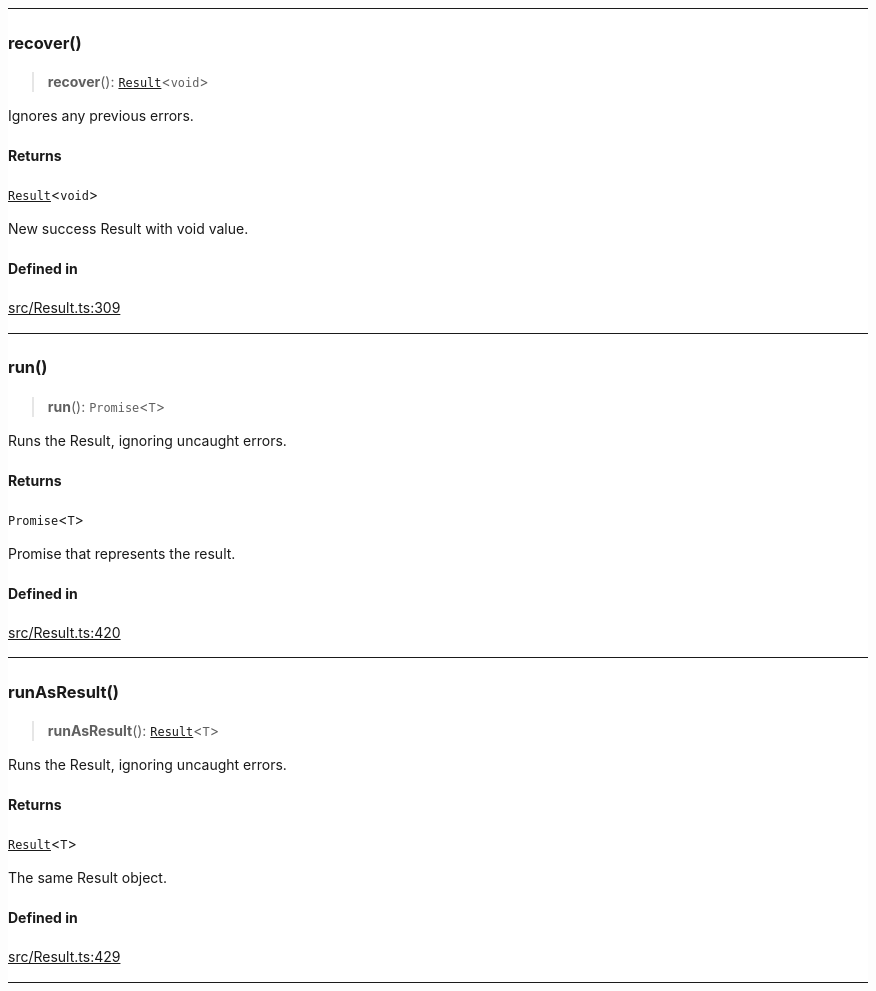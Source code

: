 ***

### recover()

> **recover**(): [`Result`](Result.md)\<`void`\>

Ignores any previous errors.

#### Returns

[`Result`](Result.md)\<`void`\>

New success Result with void value.

#### Defined in

[src/Result.ts:309](https://github.com/vladbasin/ts-result/blob/b4c983b7b4ec06247e6468dfc2ec284523a320b1/src/Result.ts#L309)

***

### run()

> **run**(): `Promise`\<`T`\>

Runs the Result, ignoring uncaught errors.

#### Returns

`Promise`\<`T`\>

Promise that represents the result.

#### Defined in

[src/Result.ts:420](https://github.com/vladbasin/ts-result/blob/b4c983b7b4ec06247e6468dfc2ec284523a320b1/src/Result.ts#L420)

***

### runAsResult()

> **runAsResult**(): [`Result`](Result.md)\<`T`\>

Runs the Result, ignoring uncaught errors.

#### Returns

[`Result`](Result.md)\<`T`\>

The same Result object.

#### Defined in

[src/Result.ts:429](https://github.com/vladbasin/ts-result/blob/b4c983b7b4ec06247e6468dfc2ec284523a320b1/src/Result.ts#L429)

***
